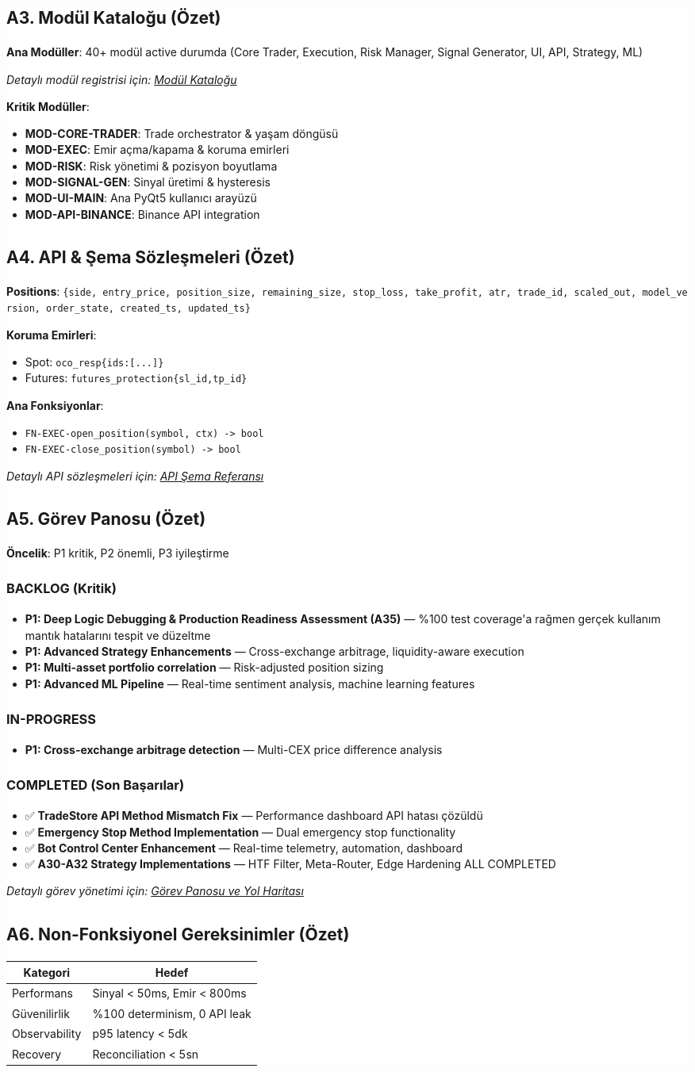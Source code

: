 ## A3. Modül Kataloğu (Özet)
**Ana Modüller**: 40+ modül active durumda (Core Trader, Execution, Risk Manager, Signal Generator, UI, API, Strategy, ML)

*Detaylı modül registrisi için: [Modül Kataloğu](.github/docs/module-registry.md)*

**Kritik Modüller**:
- **MOD-CORE-TRADER**: Trade orchestrator & yaşam döngüsü
- **MOD-EXEC**: Emir açma/kapama & koruma emirleri  
- **MOD-RISK**: Risk yönetimi & pozisyon boyutlama
- **MOD-SIGNAL-GEN**: Sinyal üretimi & hysteresis
- **MOD-UI-MAIN**: Ana PyQt5 kullanıcı arayüzü
- **MOD-API-BINANCE**: Binance API integration

## A4. API & Şema Sözleşmeleri (Özet)
**Positions**: `{side, entry_price, position_size, remaining_size, stop_loss, take_profit, atr, trade_id, scaled_out, model_version, order_state, created_ts, updated_ts}`

**Koruma Emirleri**: 
- Spot: `oco_resp{ids:[...]}`
- Futures: `futures_protection{sl_id,tp_id}`

**Ana Fonksiyonlar**:
- `FN-EXEC-open_position(symbol, ctx) -> bool`
- `FN-EXEC-close_position(symbol) -> bool`

*Detaylı API sözleşmeleri için: [API Şema Referansı](.github/docs/schema-management.md)*

## A5. Görev Panosu (Özet)
**Öncelik**: P1 kritik, P2 önemli, P3 iyileştirme

### BACKLOG (Kritik)
- **P1: Deep Logic Debugging & Production Readiness Assessment (A35)** — %100 test coverage'a rağmen gerçek kullanım mantık hatalarını tespit ve düzeltme
- **P1: Advanced Strategy Enhancements** — Cross-exchange arbitrage, liquidity-aware execution
- **P1: Multi-asset portfolio correlation** — Risk-adjusted position sizing
- **P1: Advanced ML Pipeline** — Real-time sentiment analysis, machine learning features

### IN-PROGRESS
- **P1: Cross-exchange arbitrage detection** — Multi-CEX price difference analysis

### COMPLETED (Son Başarılar)
- ✅ **TradeStore API Method Mismatch Fix** — Performance dashboard API hatası çözüldü
- ✅ **Emergency Stop Method Implementation** — Dual emergency stop functionality
- ✅ **Bot Control Center Enhancement** — Real-time telemetry, automation, dashboard
- ✅ **A30-A32 Strategy Implementations** — HTF Filter, Meta-Router, Edge Hardening ALL COMPLETED

*Detaylı görev yönetimi için: [Görev Panosu ve Yol Haritası](.github/docs/task-management.md)*

## A6. Non-Fonksiyonel Gereksinimler (Özet)
| Kategori | Hedef |
|----------|-------|
| Performans | Sinyal < 50ms, Emir < 800ms |
| Güvenilirlik | %100 determinism, 0 API leak |
| Observability | p95 latency < 5dk |
| Recovery | Reconciliation < 5sn |
